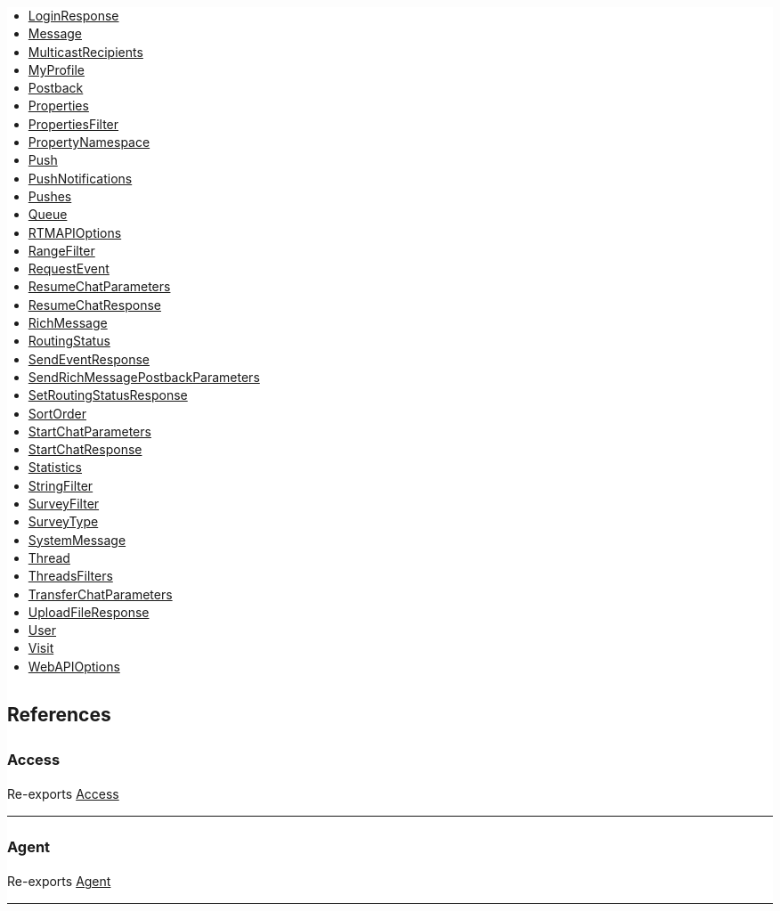 - [LoginResponse](agent_structures.md#loginresponse)
- [Message](agent_structures.md#message)
- [MulticastRecipients](agent_structures.md#multicastrecipients)
- [MyProfile](agent_structures.md#myprofile)
- [Postback](agent_structures.md#postback)
- [Properties](agent_structures.md#properties)
- [PropertiesFilter](agent_structures.md#propertiesfilter)
- [PropertyNamespace](agent_structures.md#propertynamespace)
- [Push](agent_structures.md#push)
- [PushNotifications](agent_structures.md#pushnotifications)
- [Pushes](agent_structures.md#pushes)
- [Queue](agent_structures.md#queue)
- [RTMAPIOptions](agent_structures.md#rtmapioptions)
- [RangeFilter](agent_structures.md#rangefilter)
- [RequestEvent](agent_structures.md#requestevent)
- [ResumeChatParameters](agent_structures.md#resumechatparameters)
- [ResumeChatResponse](agent_structures.md#resumechatresponse)
- [RichMessage](agent_structures.md#richmessage)
- [RoutingStatus](agent_structures.md#routingstatus)
- [SendEventResponse](agent_structures.md#sendeventresponse)
- [SendRichMessagePostbackParameters](agent_structures.md#sendrichmessagepostbackparameters)
- [SetRoutingStatusResponse](agent_structures.md#setroutingstatusresponse)
- [SortOrder](agent_structures.md#sortorder)
- [StartChatParameters](agent_structures.md#startchatparameters)
- [StartChatResponse](agent_structures.md#startchatresponse)
- [Statistics](agent_structures.md#statistics)
- [StringFilter](agent_structures.md#stringfilter)
- [SurveyFilter](agent_structures.md#surveyfilter)
- [SurveyType](agent_structures.md#surveytype)
- [SystemMessage](agent_structures.md#systemmessage)
- [Thread](agent_structures.md#thread)
- [ThreadsFilters](agent_structures.md#threadsfilters)
- [TransferChatParameters](agent_structures.md#transferchatparameters)
- [UploadFileResponse](agent_structures.md#uploadfileresponse)
- [User](agent_structures.md#user)
- [Visit](agent_structures.md#visit)
- [WebAPIOptions](agent_structures.md#webapioptions)

## References

### Access

Re-exports [Access](../interfaces/agent_structures_structures.Access.md)

___

### Agent

Re-exports [Agent](../interfaces/agent_structures_users.Agent.md)

___
